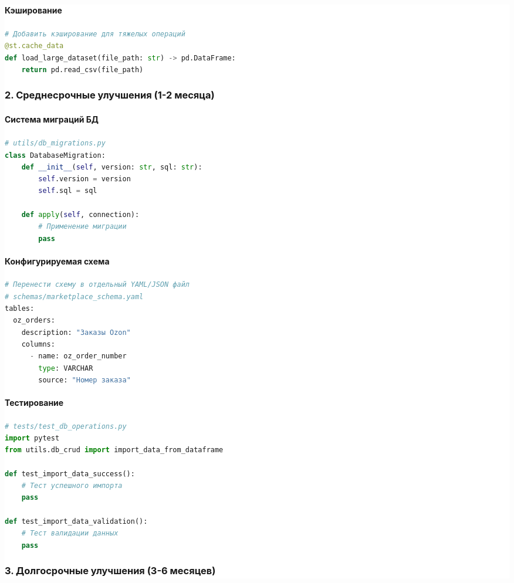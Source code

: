 #### Кэширование
```python
# Добавить кэширование для тяжелых операций
@st.cache_data
def load_large_dataset(file_path: str) -> pd.DataFrame:
    return pd.read_csv(file_path)
```

### 2. Среднесрочные улучшения (1-2 месяца)

#### Система миграций БД
```python
# utils/db_migrations.py
class DatabaseMigration:
    def __init__(self, version: str, sql: str):
        self.version = version
        self.sql = sql
    
    def apply(self, connection):
        # Применение миграции
        pass
```

#### Конфигурируемая схема
```python
# Перенести схему в отдельный YAML/JSON файл
# schemas/marketplace_schema.yaml
tables:
  oz_orders:
    description: "Заказы Ozon"
    columns:
      - name: oz_order_number
        type: VARCHAR
        source: "Номер заказа"
```

#### Тестирование
```python
# tests/test_db_operations.py
import pytest
from utils.db_crud import import_data_from_dataframe

def test_import_data_success():
    # Тест успешного импорта
    pass

def test_import_data_validation():
    # Тест валидации данных
    pass
```

### 3. Долгосрочные улучшения (3-6 месяцев)
